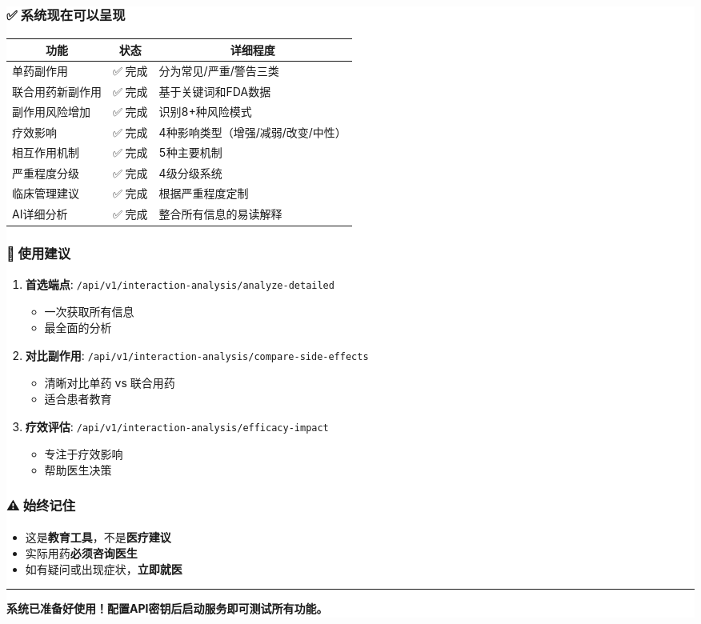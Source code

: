 ### ✅ 系统现在可以呈现

| 功能 | 状态 | 详细程度 |
|------|------|----------|
| 单药副作用 | ✅ 完成 | 分为常见/严重/警告三类 |
| 联合用药新副作用 | ✅ 完成 | 基于关键词和FDA数据 |
| 副作用风险增加 | ✅ 完成 | 识别8+种风险模式 |
| 疗效影响 | ✅ 完成 | 4种影响类型（增强/减弱/改变/中性）|
| 相互作用机制 | ✅ 完成 | 5种主要机制 |
| 严重程度分级 | ✅ 完成 | 4级分级系统 |
| 临床管理建议 | ✅ 完成 | 根据严重程度定制 |
| AI详细分析 | ✅ 完成 | 整合所有信息的易读解释 |

### 📝 使用建议

1. **首选端点**: `/api/v1/interaction-analysis/analyze-detailed`
   - 一次获取所有信息
   - 最全面的分析

2. **对比副作用**: `/api/v1/interaction-analysis/compare-side-effects`
   - 清晰对比单药 vs 联合用药
   - 适合患者教育

3. **疗效评估**: `/api/v1/interaction-analysis/efficacy-impact`
   - 专注于疗效影响
   - 帮助医生决策

### ⚠️ 始终记住

- 这是**教育工具**，不是**医疗建议**
- 实际用药**必须咨询医生**
- 如有疑问或出现症状，**立即就医**

---

**系统已准备好使用！配置API密钥后启动服务即可测试所有功能。**
